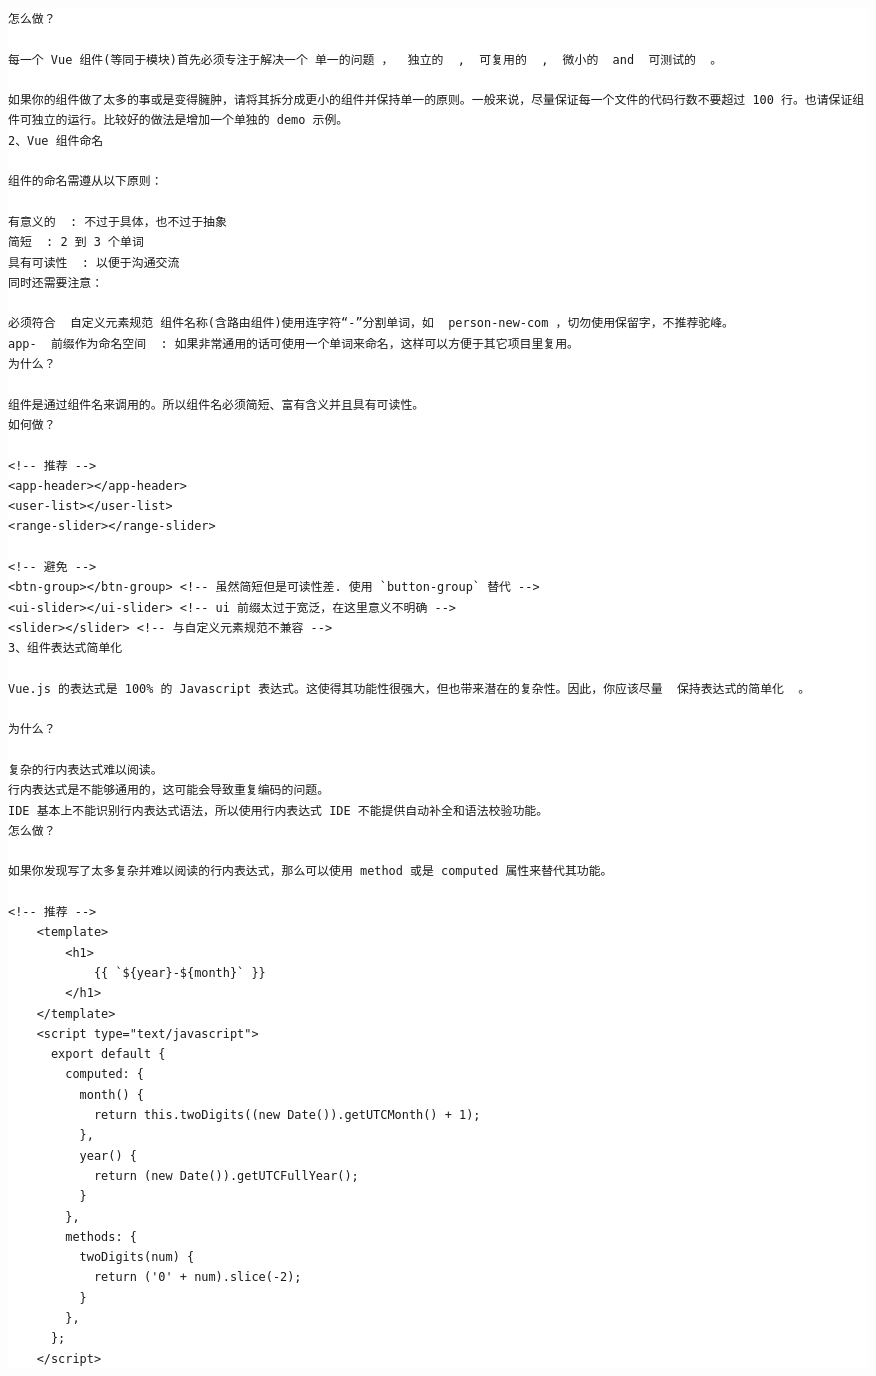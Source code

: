     怎么做？

    每一个 Vue 组件(等同于模块)首先必须专注于解决一个 单一的问题 ，  独立的  ,  可复用的  ,  微小的  and  可测试的  。

    如果你的组件做了太多的事或是变得臃肿，请将其拆分成更小的组件并保持单一的原则。一般来说，尽量保证每一个文件的代码行数不要超过 100 行。也请保证组件可独立的运行。比较好的做法是增加一个单独的 demo 示例。
    2、Vue 组件命名

    组件的命名需遵从以下原则：

    有意义的  : 不过于具体，也不过于抽象
    简短  : 2 到 3 个单词
    具有可读性  : 以便于沟通交流
    同时还需要注意：

    必须符合  自定义元素规范 组件名称(含路由组件)使用连字符“-”分割单词，如  person-new-com ，切勿使用保留字，不推荐驼峰。
    app-  前缀作为命名空间  : 如果非常通用的话可使用一个单词来命名，这样可以方便于其它项目里复用。
    为什么？

    组件是通过组件名来调用的。所以组件名必须简短、富有含义并且具有可读性。
    如何做？

    <!-- 推荐 -->
    <app-header></app-header>
    <user-list></user-list>
    <range-slider></range-slider>

    <!-- 避免 -->
    <btn-group></btn-group> <!-- 虽然简短但是可读性差. 使用 `button-group` 替代 -->
    <ui-slider></ui-slider> <!-- ui 前缀太过于宽泛，在这里意义不明确 -->
    <slider></slider> <!-- 与自定义元素规范不兼容 -->
    3、组件表达式简单化

    Vue.js 的表达式是 100% 的 Javascript 表达式。这使得其功能性很强大，但也带来潜在的复杂性。因此，你应该尽量  保持表达式的简单化  。

    为什么？

    复杂的行内表达式难以阅读。
    行内表达式是不能够通用的，这可能会导致重复编码的问题。
    IDE 基本上不能识别行内表达式语法，所以使用行内表达式 IDE 不能提供自动补全和语法校验功能。
    怎么做？

    如果你发现写了太多复杂并难以阅读的行内表达式，那么可以使用 method 或是 computed 属性来替代其功能。

    <!-- 推荐 -->
        <template>
            <h1>
                {{ `${year}-${month}` }}
            </h1>
        </template>
        <script type="text/javascript">
          export default {
            computed: {
              month() {
                return this.twoDigits((new Date()).getUTCMonth() + 1);
              },
              year() {
                return (new Date()).getUTCFullYear();
              }
            },
            methods: {
              twoDigits(num) {
                return ('0' + num).slice(-2);
              }
            },
          };
        </script>
